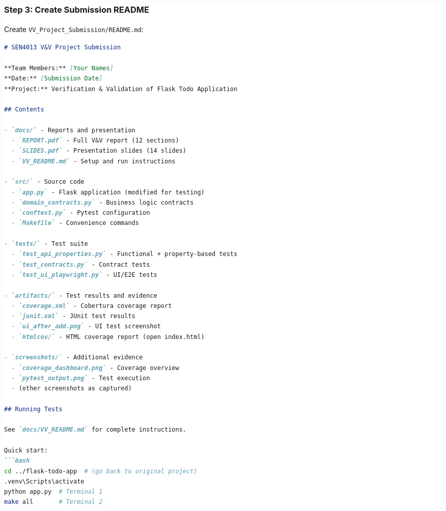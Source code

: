 
### Step 3: Create Submission README

Create `VV_Project_Submission/README.md`:

```markdown
# SEN4013 V&V Project Submission

**Team Members:** [Your Names]
**Date:** [Submission Date]
**Project:** Verification & Validation of Flask Todo Application

## Contents

- `docs/` - Reports and presentation
  - `REPORT.pdf` - Full V&V report (12 sections)
  - `SLIDES.pdf` - Presentation slides (14 slides)
  - `VV_README.md` - Setup and run instructions

- `src/` - Source code
  - `app.py` - Flask application (modified for testing)
  - `domain_contracts.py` - Business logic contracts
  - `conftest.py` - Pytest configuration
  - `Makefile` - Convenience commands

- `tests/` - Test suite
  - `test_api_properties.py` - Functional + property-based tests
  - `test_contracts.py` - Contract tests
  - `test_ui_playwright.py` - UI/E2E tests

- `artifacts/` - Test results and evidence
  - `coverage.xml` - Cobertura coverage report
  - `junit.xml` - JUnit test results
  - `ui_after_add.png` - UI test screenshot
  - `htmlcov/` - HTML coverage report (open index.html)

- `screenshots/` - Additional evidence
  - `coverage_dashboard.png` - Coverage overview
  - `pytest_output.png` - Test execution
  - (other screenshots as captured)

## Running Tests

See `docs/VV_README.md` for complete instructions.

Quick start:
```bash
cd ../flask-todo-app  # (go back to original project)
.venv\Scripts\activate
python app.py  # Terminal 1
make all       # Terminal 2
```
